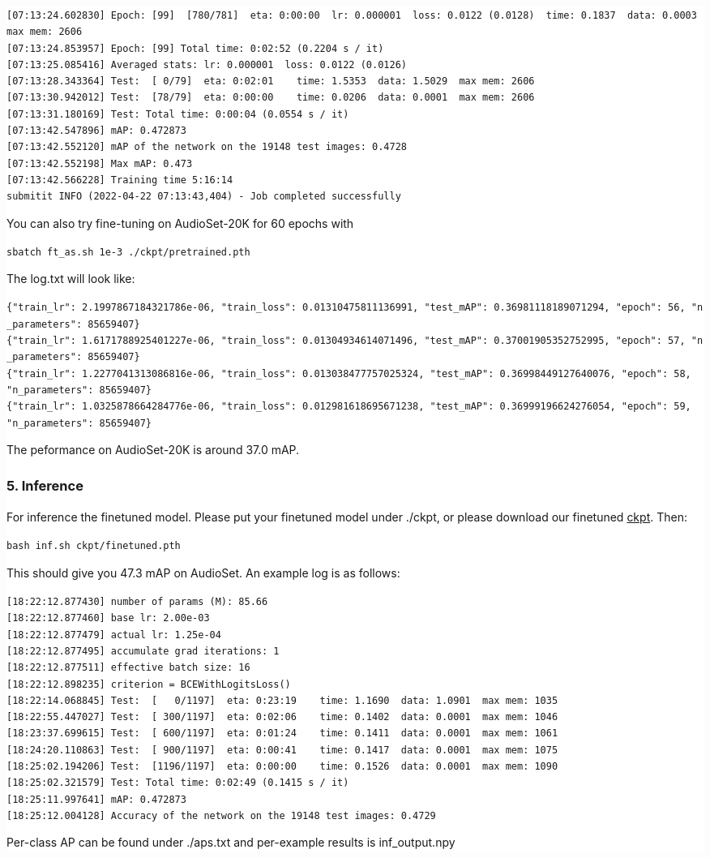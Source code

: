 ```
[07:13:24.602830] Epoch: [99]  [780/781]  eta: 0:00:00  lr: 0.000001  loss: 0.0122 (0.0128)  time: 0.1837  data: 0.0003  max mem: 2606
[07:13:24.853957] Epoch: [99] Total time: 0:02:52 (0.2204 s / it)
[07:13:25.085416] Averaged stats: lr: 0.000001  loss: 0.0122 (0.0126)
[07:13:28.343364] Test:  [ 0/79]  eta: 0:02:01    time: 1.5353  data: 1.5029  max mem: 2606
[07:13:30.942012] Test:  [78/79]  eta: 0:00:00    time: 0.0206  data: 0.0001  max mem: 2606
[07:13:31.180169] Test: Total time: 0:00:04 (0.0554 s / it)
[07:13:42.547896] mAP: 0.472873
[07:13:42.552120] mAP of the network on the 19148 test images: 0.4728
[07:13:42.552198] Max mAP: 0.473
[07:13:42.566228] Training time 5:16:14
submitit INFO (2022-04-22 07:13:43,404) - Job completed successfully
```

You can also try fine-tuning on AudioSet-20K for 60 epochs with
```
sbatch ft_as.sh 1e-3 ./ckpt/pretrained.pth
```
The log.txt will look like:
```
{"train_lr": 2.1997867184321786e-06, "train_loss": 0.01310475811136991, "test_mAP": 0.36981118189071294, "epoch": 56, "n_parameters": 85659407}
{"train_lr": 1.6171788925401227e-06, "train_loss": 0.01304934614071496, "test_mAP": 0.37001905352752995, "epoch": 57, "n_parameters": 85659407}
{"train_lr": 1.2277041313086816e-06, "train_loss": 0.013038477757025324, "test_mAP": 0.36998449127640076, "epoch": 58, "n_parameters": 85659407}
{"train_lr": 1.0325878664284776e-06, "train_loss": 0.012981618695671238, "test_mAP": 0.36999196624276054, "epoch": 59, "n_parameters": 85659407}
```
The peformance on AudioSet-20K is around 37.0 mAP. 

### 5. Inference 
For inference the finetuned model. Please put your finetuned model under ./ckpt, or please download our finetuned [ckpt](https://drive.google.com/file/d/1dacJa-XcaoLPZf--mLvzSdlzo5iMX2ST/view?usp=share_link). Then:
```
bash inf.sh ckpt/finetuned.pth
```
This should give you 47.3 mAP on AudioSet. An example log is as follows:
```
[18:22:12.877430] number of params (M): 85.66
[18:22:12.877460] base lr: 2.00e-03
[18:22:12.877479] actual lr: 1.25e-04
[18:22:12.877495] accumulate grad iterations: 1
[18:22:12.877511] effective batch size: 16
[18:22:12.898235] criterion = BCEWithLogitsLoss()
[18:22:14.068845] Test:  [   0/1197]  eta: 0:23:19    time: 1.1690  data: 1.0901  max mem: 1035
[18:22:55.447027] Test:  [ 300/1197]  eta: 0:02:06    time: 0.1402  data: 0.0001  max mem: 1046
[18:23:37.699615] Test:  [ 600/1197]  eta: 0:01:24    time: 0.1411  data: 0.0001  max mem: 1061
[18:24:20.110863] Test:  [ 900/1197]  eta: 0:00:41    time: 0.1417  data: 0.0001  max mem: 1075
[18:25:02.194206] Test:  [1196/1197]  eta: 0:00:00    time: 0.1526  data: 0.0001  max mem: 1090
[18:25:02.321579] Test: Total time: 0:02:49 (0.1415 s / it)
[18:25:11.997641] mAP: 0.472873
[18:25:12.004128] Accuracy of the network on the 19148 test images: 0.4729
```
Per-class AP can be found under ./aps.txt and per-example results is inf_output.npy
